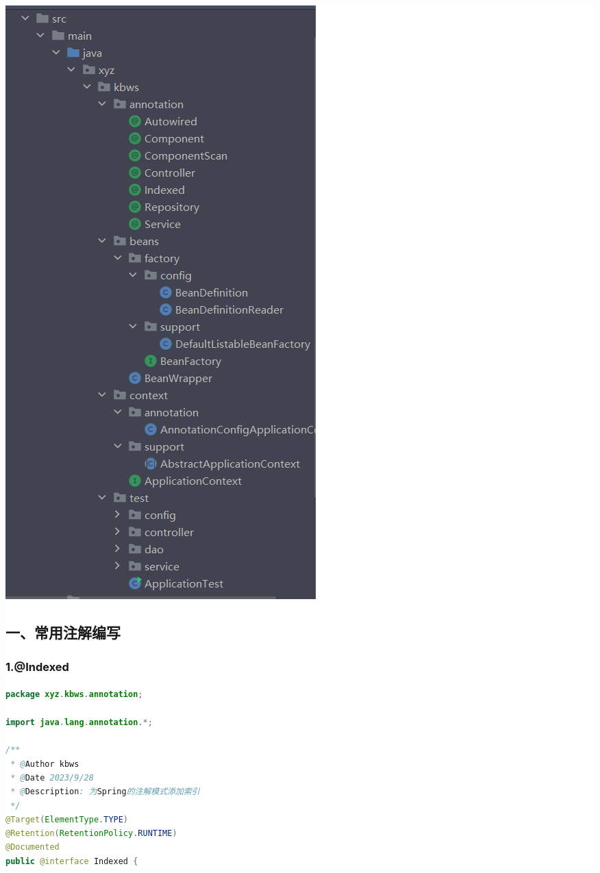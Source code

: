 ![image-20230930171050212](IOC.assets/image-20230930171050212.png)

## 一、常用注解编写

### 1.@Indexed

```java
package xyz.kbws.annotation;

import java.lang.annotation.*;

/**
 * @Author kbws
 * @Date 2023/9/28
 * @Description: 为Spring的注解模式添加索引
 */
@Target(ElementType.TYPE)
@Retention(RetentionPolicy.RUNTIME)
@Documented
public @interface Indexed {
```